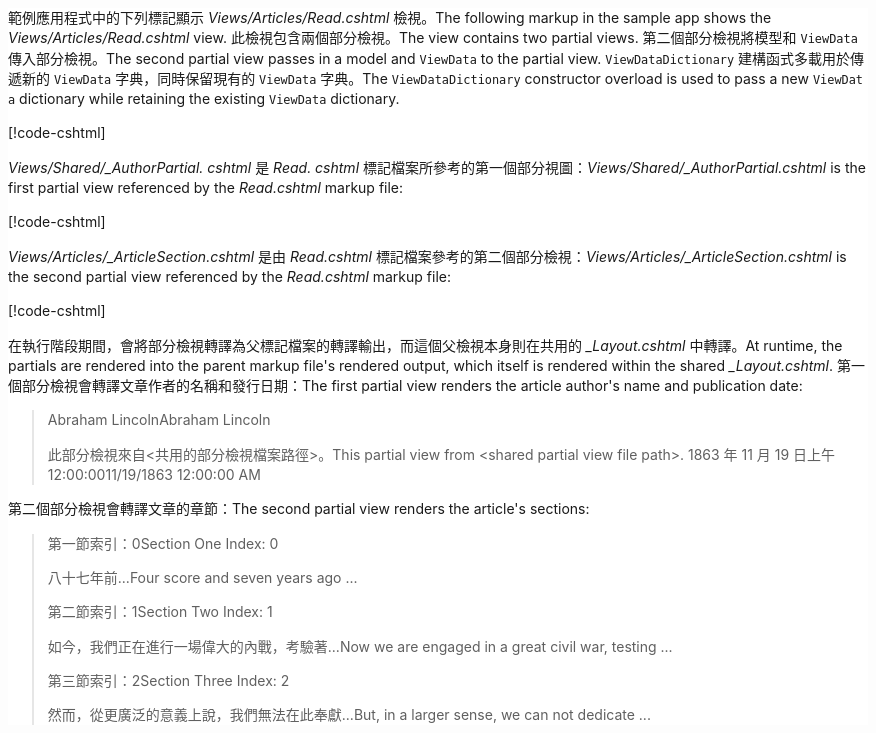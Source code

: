 <span data-ttu-id="2e14f-218">範例應用程式中的下列標記顯示 *Views/Articles/Read.cshtml* 檢視。</span><span class="sxs-lookup"><span data-stu-id="2e14f-218">The following markup in the sample app shows the *Views/Articles/Read.cshtml* view.</span></span> <span data-ttu-id="2e14f-219">此檢視包含兩個部分檢視。</span><span class="sxs-lookup"><span data-stu-id="2e14f-219">The view contains two partial views.</span></span> <span data-ttu-id="2e14f-220">第二個部分檢視將模型和 `ViewData` 傳入部分檢視。</span><span class="sxs-lookup"><span data-stu-id="2e14f-220">The second partial view passes in a model and `ViewData` to the partial view.</span></span> <span data-ttu-id="2e14f-221">`ViewDataDictionary` 建構函式多載用於傳遞新的 `ViewData` 字典，同時保留現有的 `ViewData` 字典。</span><span class="sxs-lookup"><span data-stu-id="2e14f-221">The `ViewDataDictionary` constructor overload is used to pass a new `ViewData` dictionary while retaining the existing `ViewData` dictionary.</span></span>

[!code-cshtml[](partial/sample/PartialViewsSample/Views/Articles/Read.cshtml?name=snippet_ReadPartialView&highlight=5,15-20)]

<span data-ttu-id="2e14f-222">*Views/Shared/_AuthorPartial. cshtml* 是 *Read. cshtml* 標記檔案所參考的第一個部分視圖：</span><span class="sxs-lookup"><span data-stu-id="2e14f-222">*Views/Shared/_AuthorPartial.cshtml* is the first partial view referenced by the *Read.cshtml* markup file:</span></span>

[!code-cshtml[](partial/sample/PartialViewsSample/Views/Shared/_AuthorPartial.cshtml)]

<span data-ttu-id="2e14f-223">*Views/Articles/_ArticleSection.cshtml* 是由 *Read.cshtml* 標記檔案參考的第二個部分檢視：</span><span class="sxs-lookup"><span data-stu-id="2e14f-223">*Views/Articles/_ArticleSection.cshtml* is the second partial view referenced by the *Read.cshtml* markup file:</span></span>

[!code-cshtml[](partial/sample/PartialViewsSample/Views/Articles/_ArticleSection.cshtml)]

<span data-ttu-id="2e14f-224">在執行階段期間，會將部分檢視轉譯為父標記檔案的轉譯輸出，而這個父檢視本身則在共用的 *_Layout.cshtml* 中轉譯。</span><span class="sxs-lookup"><span data-stu-id="2e14f-224">At runtime, the partials are rendered into the parent markup file's rendered output, which itself is rendered within the shared *_Layout.cshtml*.</span></span> <span data-ttu-id="2e14f-225">第一個部分檢視會轉譯文章作者的名稱和發行日期：</span><span class="sxs-lookup"><span data-stu-id="2e14f-225">The first partial view renders the article author's name and publication date:</span></span>

> <span data-ttu-id="2e14f-226">Abraham Lincoln</span><span class="sxs-lookup"><span data-stu-id="2e14f-226">Abraham Lincoln</span></span>
>
> <span data-ttu-id="2e14f-227">此部分檢視來自&lt;共用的部分檢視檔案路徑&gt;。</span><span class="sxs-lookup"><span data-stu-id="2e14f-227">This partial view from &lt;shared partial view file path&gt;.</span></span>
> <span data-ttu-id="2e14f-228">1863 年 11 月 19 日上午 12:00:00</span><span class="sxs-lookup"><span data-stu-id="2e14f-228">11/19/1863 12:00:00 AM</span></span>

<span data-ttu-id="2e14f-229">第二個部分檢視會轉譯文章的章節：</span><span class="sxs-lookup"><span data-stu-id="2e14f-229">The second partial view renders the article's sections:</span></span>

> <span data-ttu-id="2e14f-230">第一節索引：0</span><span class="sxs-lookup"><span data-stu-id="2e14f-230">Section One Index: 0</span></span>
>
> <span data-ttu-id="2e14f-231">八十七年前...</span><span class="sxs-lookup"><span data-stu-id="2e14f-231">Four score and seven years ago ...</span></span>
>
> <span data-ttu-id="2e14f-232">第二節索引：1</span><span class="sxs-lookup"><span data-stu-id="2e14f-232">Section Two Index: 1</span></span>
>
> <span data-ttu-id="2e14f-233">如今，我們正在進行一場偉大的內戰，考驗著...</span><span class="sxs-lookup"><span data-stu-id="2e14f-233">Now we are engaged in a great civil war, testing ...</span></span>
>
> <span data-ttu-id="2e14f-234">第三節索引：2</span><span class="sxs-lookup"><span data-stu-id="2e14f-234">Section Three Index: 2</span></span>
>
> <span data-ttu-id="2e14f-235">然而，從更廣泛的意義上說，我們無法在此奉獻...</span><span class="sxs-lookup"><span data-stu-id="2e14f-235">But, in a larger sense, we can not dedicate ...</span></span>
